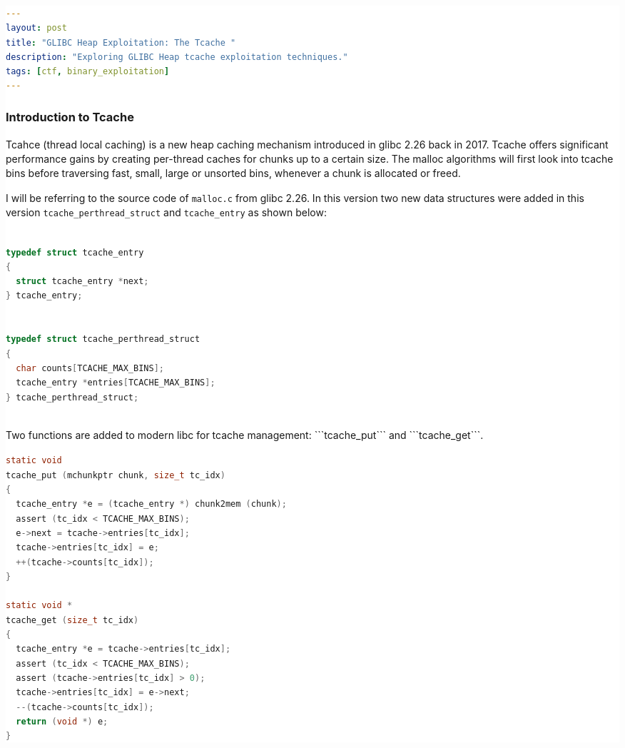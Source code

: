 ```yaml
---
layout: post
title: "GLIBC Heap Exploitation: The Tcache "
description: "Exploring GLIBC Heap tcache exploitation techniques."
tags: [ctf, binary_exploitation]
---
```


### Introduction to Tcache

Tcahce (thread local caching) is a new heap caching mechanism introduced in glibc 2.26 back in 2017. Tcache offers significant performance gains by creating per-thread caches for chunks up to a certain size. The malloc algorithms will first look into tcache bins before traversing fast, small, large or unsorted bins, whenever a chunk is allocated or freed.

I will be referring to the source code of `malloc.c` from glibc 2.26. In this version two new data structures were added in this version `tcache_perthread_struct` and `tcache_entry` as shown below:

```c

typedef struct tcache_entry
{
  struct tcache_entry *next;
} tcache_entry;


typedef struct tcache_perthread_struct
{
  char counts[TCACHE_MAX_BINS];
  tcache_entry *entries[TCACHE_MAX_BINS];
} tcache_perthread_struct;
```

<br />
Two functions are added to modern libc for tcache management: ```tcache_put``` and ```tcache_get```.

```c
static void
tcache_put (mchunkptr chunk, size_t tc_idx)
{
  tcache_entry *e = (tcache_entry *) chunk2mem (chunk);
  assert (tc_idx < TCACHE_MAX_BINS);
  e->next = tcache->entries[tc_idx];
  tcache->entries[tc_idx] = e;
  ++(tcache->counts[tc_idx]);
}

static void *
tcache_get (size_t tc_idx)
{
  tcache_entry *e = tcache->entries[tc_idx];
  assert (tc_idx < TCACHE_MAX_BINS);
  assert (tcache->entries[tc_idx] > 0);
  tcache->entries[tc_idx] = e->next;
  --(tcache->counts[tc_idx]);
  return (void *) e;
}
```
